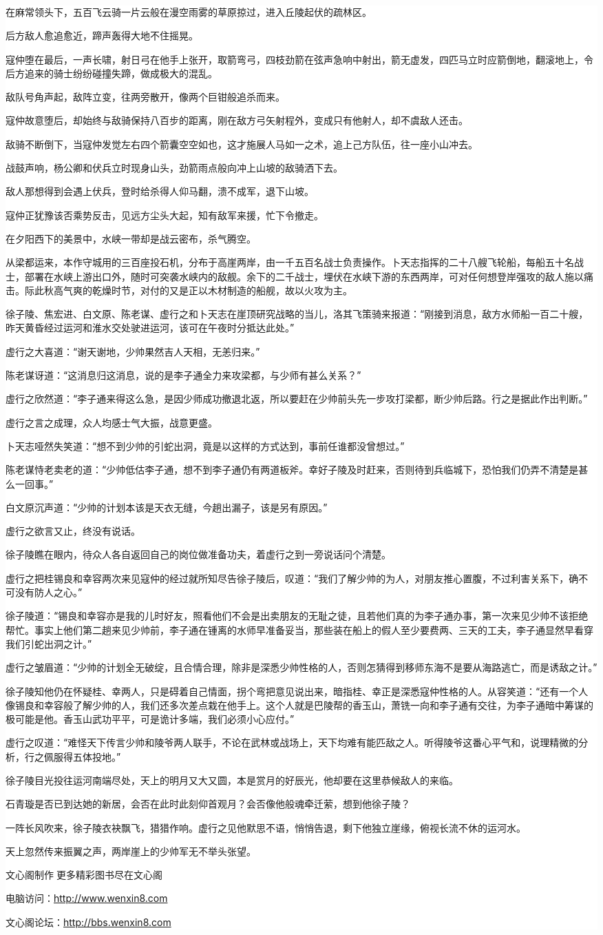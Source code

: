 在麻常领头下，五百飞云骑一片云般在漫空雨雾的草原掠过，进入丘陵起伏的疏林区。

后方敌人愈追愈近，蹄声轰得大地不住摇晃。

寇仲堕在最后，一声长啸，射日弓在他手上张开，取箭弯弓，四枝劲箭在弦声急响中射出，箭无虚发，四匹马立时应箭倒地，翻滚地上，令后方追来的骑士纷纷碰撞失蹄，做成极大的混乱。

敌队号角声起，敌阵立变，往两旁散开，像两个巨钳般追杀而来。

寇仲故意堕后，却始终与敌骑保持八百步的距离，刚在敌方弓矢射程外，变成只有他射人，却不虞敌人还击。

敌骑不断倒下，当寇仲发觉左右四个箭囊空空如也，这才施展人马如一之术，追上己方队伍，往一座小山冲去。

战鼓声响，杨公卿和伏兵立时现身山头，劲箭雨点般向冲上山坡的敌骑洒下去。

敌人那想得到会遇上伏兵，登时给杀得人仰马翻，溃不成军，退下山坡。

寇仲正犹豫该否乘势反击，见远方尘头大起，知有敌军来援，忙下令撤走。

在夕阳西下的美景中，水峡一带却是战云密布，杀气腾空。

从梁都运来，本作守城用的三百座投石机，分布于高崖两岸，由一千五百名战士负责操作。卜天志指挥的二十八艘飞轮船，每船五十名战士，部署在水峡上游出口外，随时可突袭水峡内的敌舰。余下的二千战士，埋伏在水峡下游的东西两岸，可对任何想登岸强攻的敌人施以痛击。际此秋高气爽的乾燥时节，对付的又是正以木材制造的船舰，故以火攻为主。

徐子陵、焦宏进、白文原、陈老谋、虚行之和卜天志在崖顶研究战略的当儿，洛其飞策骑来报道：“刚接到消息，敌方水师船一百二十艘，昨天黄昏经过运河和淮水交处驶进运河，该可在午夜时分抵达此处。”

虚行之大喜道：“谢天谢地，少帅果然吉人天相，无恙归来。”

陈老谋讶道：“这消息归这消息，说的是李子通全力来攻梁都，与少师有甚么关系？”

虚行之欣然道：“李子通来得这么急，是因少师成功撤退北返，所以要赶在少帅前头先一步攻打梁都，断少帅后路。行之是据此作出判断。”

虚行之言之成理，众人均感士气大振，战意更盛。

卜天志哑然失笑道：“想不到少帅的引蛇出洞，竟是以这样的方式达到，事前任谁都没曾想过。”

陈老谋恃老卖老的道：“少帅低估李子通，想不到李子通仍有两道板斧。幸好子陵及时赶来，否则待到兵临城下，恐怕我们仍弄不清楚是甚么一回事。”

白文原沉声道：“少帅的计划本该是天衣无缝，今趟出漏子，该是另有原因。”

虚行之欲言又止，终没有说话。

徐子陵瞧在眼内，待众人各自返回自己的岗位做准备功夫，着虚行之到一旁说话问个清楚。

虚行之把桂锡良和幸容两次来见寇仲的经过就所知尽告徐子陵后，叹道：“我们了解少帅的为人，对朋友推心置腹，不过利害关系下，确不可没有防人之心。”

徐子陵道：“锡良和幸容亦是我的儿时好友，照看他们不会是出卖朋友的无耻之徒，且若他们真的为李子通办事，第一次来见少帅不该拒绝帮忙。事实上他们第二趟来见少帅前，李子通在锺离的水师早准备妥当，那些装在船上的假人至少要费两、三天的工夫，李子通显然早看穿我们引蛇出洞之计。”

虚行之皱眉道：“少帅的计划全无破绽，且合情合理，除非是深悉少帅性格的人，否则怎猜得到移师东海不是要从海路逃亡，而是诱敌之计。”

徐子陵知他仍在怀疑桂、幸两人，只是碍着自己情面，拐个弯把意见说出来，暗指桂、幸正是深悉寇仲性格的人。从容笑道：“还有一个人像锡良和幸容般了解少帅的人，我们还多次差点栽在他手上。这个人就是巴陵帮的香玉山，萧铣一向和李子通有交往，为李子通暗中筹谋的极可能是他。香玉山武功平平，可是诡计多端，我们必须小心应付。”

虚行之叹道：“难怪天下传言少帅和陵爷两人联手，不论在武林或战场上，天下均难有能匹敌之人。听得陵爷这番心平气和，说理精微的分析，行之佩服得五体投地。”

徐子陵目光投往运河南端尽处，天上的明月又大又圆，本是赏月的好辰光，他却要在这里恭候敌人的来临。

石青璇是否已到达她的新居，会否在此时此刻仰首观月？会否像他般魂牵迁萦，想到他徐子陵？

一阵长风吹来，徐子陵衣袂飘飞，猎猎作响。虚行之见他默思不语，悄悄告退，剩下他独立崖缘，俯视长流不休的运河水。

天上忽然传来振翼之声，两岸崖上的少帅军无不举头张望。

文心阁制作 更多精彩图书尽在文心阁

电脑访问：http://www.wenxin8.com

文心阁论坛：http://bbs.wenxin8.com